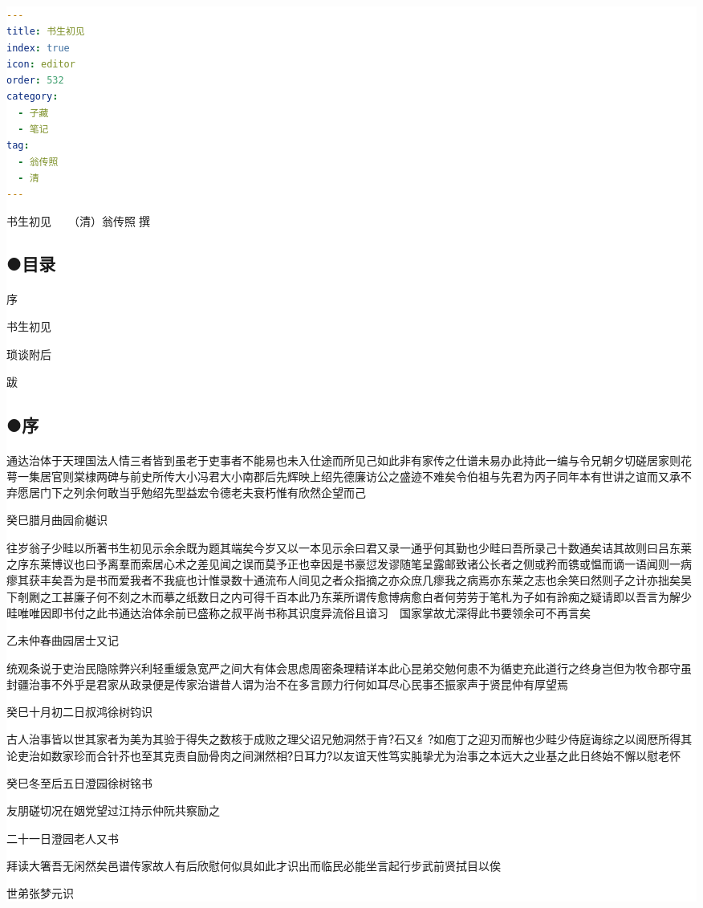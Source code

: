 ```yaml
---
title: 书生初见
index: true
icon: editor
order: 532
category:
  - 子藏
  - 笔记
tag:
  - 翁传照
  - 清
---
```


书生初见　　（清）翁传照 撰  

## ●目录  

序  

书生初见  

琐谈附后  

跋  

## ●序  

通达治体于天理国法人情三者皆到虽老于吏事者不能易也未入仕途而所见己如此非有家传之仕谱未易办此持此一编与令兄朝夕切磋居家则花萼一集居官则棠棣两碑与前史所传大小冯君大小南郡后先辉映上绍先德廉访公之盛迹不难矣令伯祖与先君为丙子同年本有世讲之谊而又承不弃愿居门下之列余何敢当乎勉绍先型益宏令德老夫衰朽惟有欣然企望而己  

癸巳腊月曲园俞樾识  

往岁翁子少畦以所著书生初见示余余既为题其端矣今岁又以一本见示余曰君又录一通乎何其勤也少畦曰吾所录己十数通矣诘其故则曰吕东莱之序东莱博议也曰予离羣而索居心术之差见闻之误而莫予正也幸因是书豪愆发谬随笔呈露邮致诸公长者之侧或矜而镌或愠而谪一语闻则一病瘳其获丰矣吾为是书而爱我者不我疵也计惟录数十通流布人间见之者众指摘之亦众庶几瘳我之病焉亦东莱之志也余笑曰然则子之计亦拙矣吴下剞劂之工甚廉子何不刻之木而摹之纸数日之内可得千百本此乃东莱所谓传愈博病愈白者何劳劳于笔札为子如有詅痴之疑请即以吾言为解少畦唯唯因即书付之此书通达治体余前已盛称之叔平尚书称其识度异流俗且谙习　国家掌故尤深得此书要领余可不再言矣  

乙未仲春曲园居士又记  

统观条说于吏治民隐除弊兴利轻重缓急宽严之间大有体会思虑周密条理精详本此心昆弟交勉何患不为循吏充此道行之终身岂但为牧令郡守虽封疆治事不外乎是君家从政录便是传家治谱昔人谓为治不在多言顾力行何如耳尽心民事丕振家声于贤昆仲有厚望焉  

癸巳十月初二日叔鸿徐树钧识  

古人治事皆以世其家者为美为其验于得失之数核于成败之理父诏兄勉洞然于肯?石又纟?如庖丁之迎刃而解也少畦少侍庭诲综之以阅厯所得其论吏治如数家珍而合针芥也至其克责自励骨肉之间渊然相?日耳力?以友谊天性笃实肫挚尤为治事之本远大之业基之此日终始不懈以慰老怀  

癸巳冬至后五日澄园徐树铭书  

友朋磋切况在姻党望过江持示仲阮共察励之  

二十一日澄园老人又书  

拜读大箸吾无闲然矣邑谱传家故人有后欣慰何似具如此才识出而临民必能坐言起行步武前贤拭目以俟  

世弟张梦元识  
